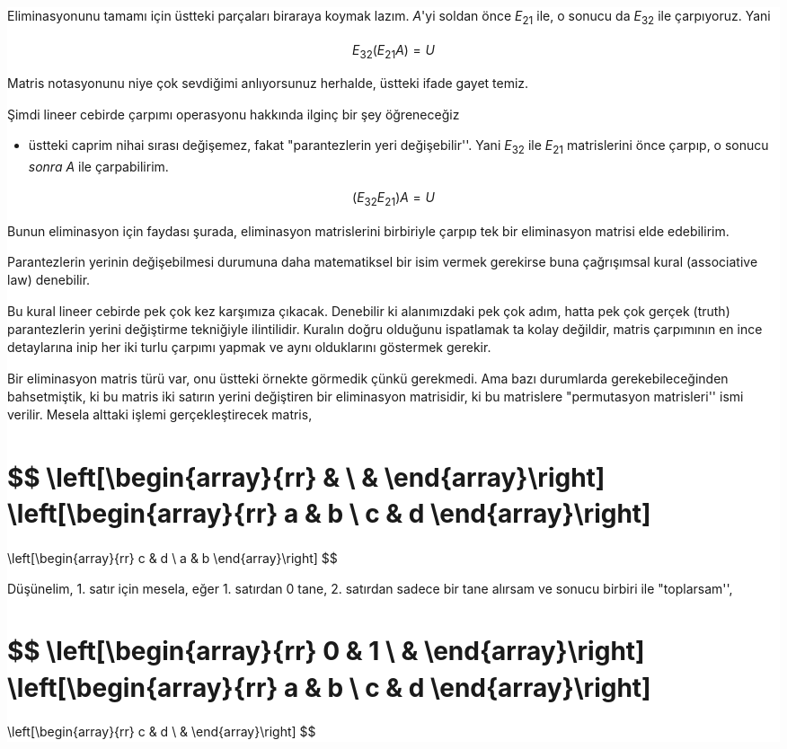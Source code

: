 Eliminasyonunu tamamı için üstteki parçaları biraraya koymak
lazım. $A$'yi soldan önce $E_{21}$ ile, o sonucu da $E_{32}$ ile
çarpıyoruz. Yani

$$ E_{32} (E_{21}A) = U $$

Matris notasyonunu niye çok sevdiğimi anlıyorsunuz herhalde, üstteki ifade
gayet temiz. 

Şimdi lineer cebirde çarpımı operasyonu hakkında ilginç bir şey öğreneceğiz
- üstteki caprim nihai sırası değişemez, fakat "parantezlerin yeri
değişebilir''. Yani $E_{32}$ ile $E_{21}$ matrislerini önce çarpıp, o
sonucu *sonra* $A$ ile çarpabilirim. 

$$ (E_{32} E_{21}) A = U $$

Bunun eliminasyon için faydası şurada, eliminasyon matrislerini birbiriyle
çarpıp tek bir eliminasyon matrisi elde edebilirim. 

Parantezlerin yerinin değişebilmesi durumuna daha matematiksel bir isim
vermek gerekirse buna çağrışımsal kural (associative law) denebilir. 

Bu kural lineer cebirde pek çok kez karşımıza çıkacak. Denebilir ki
alanımızdaki pek çok adım, hatta pek çok gerçek (truth) parantezlerin
yerini değiştirme tekniğiyle ilintilidir. Kuralın doğru olduğunu ispatlamak
ta kolay değildir, matris çarpımının en ince detaylarına inip her iki turlu
çarpımı yapmak ve aynı olduklarını göstermek gerekir. 

Bir eliminasyon matris türü var, onu üstteki örnekte görmedik çünkü
gerekmedi. Ama bazı durumlarda gerekebileceğinden bahsetmiştik, ki bu
matris iki satırın yerini değiştiren bir eliminasyon matrisidir, ki bu
matrislere "permutasyon matrisleri'' ismi verilir. Mesela alttaki işlemi
gerçekleştirecek matris,

$$ 
\left[\begin{array}{rr}
 &  \\
 & 
\end{array}\right]
\left[\begin{array}{rr}
a & b \\
c & d
\end{array}\right]
=
\left[\begin{array}{rr}
c & d \\
a & b 
\end{array}\right]
 $$

Düşünelim, 1. satır için mesela, eğer 1. satırdan 0 tane, 2. satırdan
sadece bir tane alırsam ve sonucu birbiri ile "toplarsam'', 

$$ 
\left[\begin{array}{rr}
0 & 1 \\
 & 
\end{array}\right]
\left[\begin{array}{rr}
a & b \\
c & d
\end{array}\right]
=
\left[\begin{array}{rr}
c & d \\
 & 
\end{array}\right]
 $$
